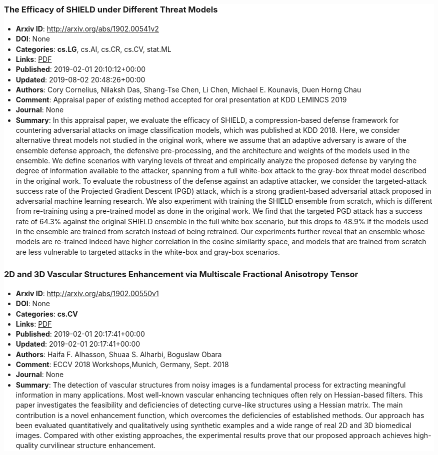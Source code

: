 

### The Efficacy of SHIELD under Different Threat Models
- **Arxiv ID**: http://arxiv.org/abs/1902.00541v2
- **DOI**: None
- **Categories**: **cs.LG**, cs.AI, cs.CR, cs.CV, stat.ML
- **Links**: [PDF](http://arxiv.org/pdf/1902.00541v2)
- **Published**: 2019-02-01 20:10:12+00:00
- **Updated**: 2019-08-02 20:48:26+00:00
- **Authors**: Cory Cornelius, Nilaksh Das, Shang-Tse Chen, Li Chen, Michael E. Kounavis, Duen Horng Chau
- **Comment**: Appraisal paper of existing method accepted for oral presentation at
  KDD LEMINCS 2019
- **Journal**: None
- **Summary**: In this appraisal paper, we evaluate the efficacy of SHIELD, a compression-based defense framework for countering adversarial attacks on image classification models, which was published at KDD 2018. Here, we consider alternative threat models not studied in the original work, where we assume that an adaptive adversary is aware of the ensemble defense approach, the defensive pre-processing, and the architecture and weights of the models used in the ensemble. We define scenarios with varying levels of threat and empirically analyze the proposed defense by varying the degree of information available to the attacker, spanning from a full white-box attack to the gray-box threat model described in the original work. To evaluate the robustness of the defense against an adaptive attacker, we consider the targeted-attack success rate of the Projected Gradient Descent (PGD) attack, which is a strong gradient-based adversarial attack proposed in adversarial machine learning research. We also experiment with training the SHIELD ensemble from scratch, which is different from re-training using a pre-trained model as done in the original work. We find that the targeted PGD attack has a success rate of 64.3% against the original SHIELD ensemble in the full white box scenario, but this drops to 48.9% if the models used in the ensemble are trained from scratch instead of being retrained. Our experiments further reveal that an ensemble whose models are re-trained indeed have higher correlation in the cosine similarity space, and models that are trained from scratch are less vulnerable to targeted attacks in the white-box and gray-box scenarios.



### 2D and 3D Vascular Structures Enhancement via Multiscale Fractional Anisotropy Tensor
- **Arxiv ID**: http://arxiv.org/abs/1902.00550v1
- **DOI**: None
- **Categories**: **cs.CV**
- **Links**: [PDF](http://arxiv.org/pdf/1902.00550v1)
- **Published**: 2019-02-01 20:17:41+00:00
- **Updated**: 2019-02-01 20:17:41+00:00
- **Authors**: Haifa F. Alhasson, Shuaa S. Alharbi, Boguslaw Obara
- **Comment**: ECCV 2018 Workshops,Munich, Germany, Sept. 2018
- **Journal**: None
- **Summary**: The detection of vascular structures from noisy images is a fundamental process for extracting meaningful information in many applications. Most well-known vascular enhancing techniques often rely on Hessian-based filters. This paper investigates the feasibility and deficiencies of detecting curve-like structures using a Hessian matrix. The main contribution is a novel enhancement function, which overcomes the deficiencies of established methods. Our approach has been evaluated quantitatively and qualitatively using synthetic examples and a wide range of real 2D and 3D biomedical images. Compared with other existing approaches, the experimental results prove that our proposed approach achieves high-quality curvilinear structure enhancement.
